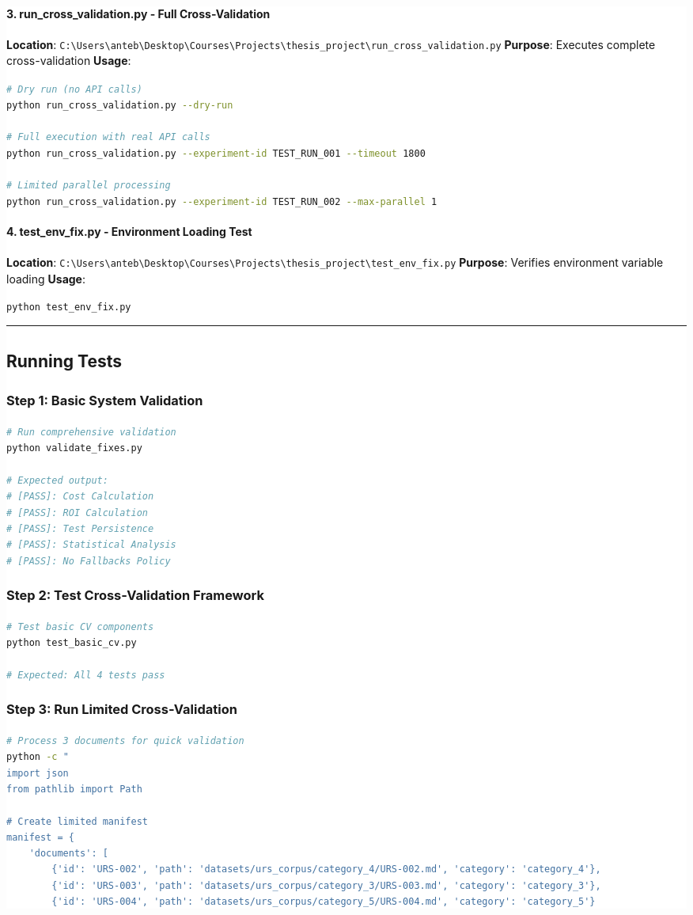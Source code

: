 #### 3. **run_cross_validation.py** - Full Cross-Validation
**Location**: `C:\Users\anteb\Desktop\Courses\Projects\thesis_project\run_cross_validation.py`
**Purpose**: Executes complete cross-validation
**Usage**:
```bash
# Dry run (no API calls)
python run_cross_validation.py --dry-run

# Full execution with real API calls
python run_cross_validation.py --experiment-id TEST_RUN_001 --timeout 1800

# Limited parallel processing
python run_cross_validation.py --experiment-id TEST_RUN_002 --max-parallel 1
```

#### 4. **test_env_fix.py** - Environment Loading Test
**Location**: `C:\Users\anteb\Desktop\Courses\Projects\thesis_project\test_env_fix.py`
**Purpose**: Verifies environment variable loading
**Usage**:
```bash
python test_env_fix.py
```

---

## Running Tests

### Step 1: Basic System Validation
```bash
# Run comprehensive validation
python validate_fixes.py

# Expected output:
# [PASS]: Cost Calculation
# [PASS]: ROI Calculation  
# [PASS]: Test Persistence
# [PASS]: Statistical Analysis
# [PASS]: No Fallbacks Policy
```

### Step 2: Test Cross-Validation Framework
```bash
# Test basic CV components
python test_basic_cv.py

# Expected: All 4 tests pass
```

### Step 3: Run Limited Cross-Validation
```bash
# Process 3 documents for quick validation
python -c "
import json
from pathlib import Path

# Create limited manifest
manifest = {
    'documents': [
        {'id': 'URS-002', 'path': 'datasets/urs_corpus/category_4/URS-002.md', 'category': 'category_4'},
        {'id': 'URS-003', 'path': 'datasets/urs_corpus/category_3/URS-003.md', 'category': 'category_3'},
        {'id': 'URS-004', 'path': 'datasets/urs_corpus/category_5/URS-004.md', 'category': 'category_5'}
```